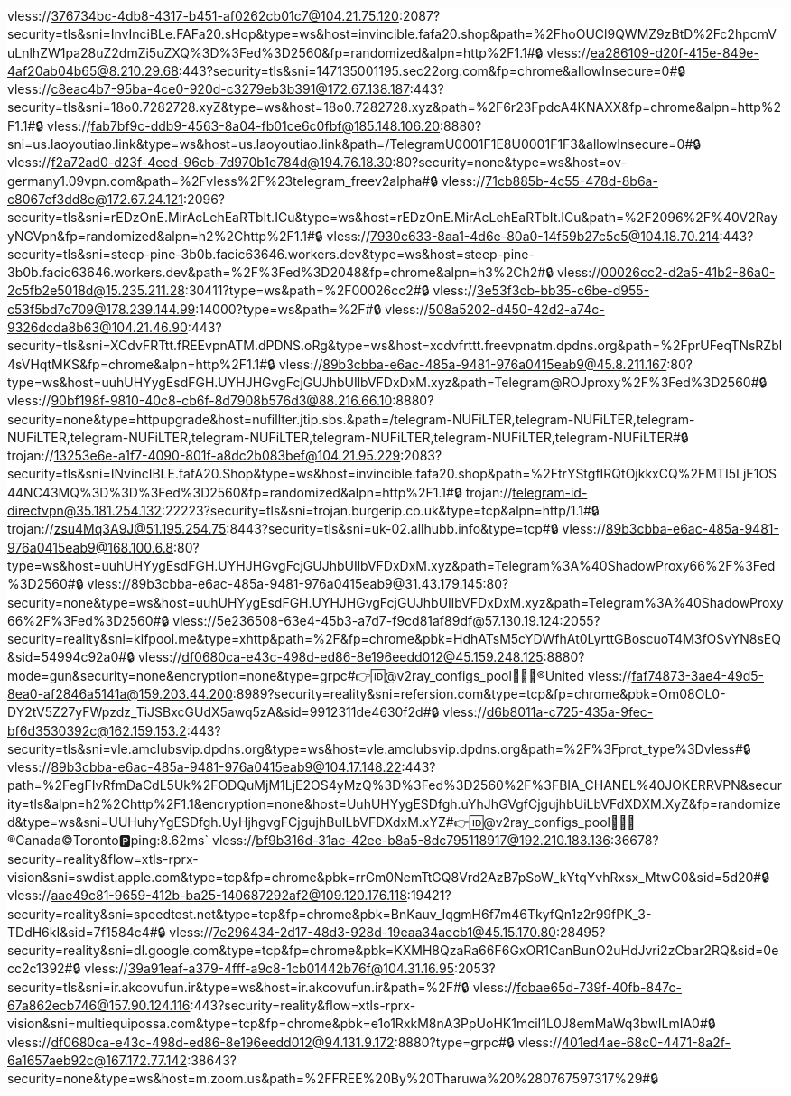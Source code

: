 vless://376734bc-4db8-4317-b451-af0262cb01c7@104.21.75.120:2087?security=tls&sni=InvInciBLe.FAFa20.sHop&type=ws&host=invincible.fafa20.shop&path=%2FhoOUCl9QWMZ9zBtD%2Fc2hpcmVuLnlhZW1pa28uZ2dmZi5uZXQ%3D%3Fed%3D2560&fp=randomized&alpn=http%2F1.1#🔒
vless://ea286109-d20f-415e-849e-4af20ab04b65@8.210.29.68:443?security=tls&sni=147135001195.sec22org.com&fp=chrome&allowInsecure=0#🔒
vless://c8eac4b7-95ba-4ce0-920d-c3279eb3b391@172.67.138.187:443?security=tls&sni=18o0.7282728.xyZ&type=ws&host=18o0.7282728.xyz&path=%2F6r23FpdcA4KNAXX&fp=chrome&alpn=http%2F1.1#🔒
vless://fab7bf9c-ddb9-4563-8a04-fb01ce6c0fbf@185.148.106.20:8880?sni=us.laoyoutiao.link&type=ws&host=us.laoyoutiao.link&path=/TelegramU0001F1E8U0001F1F3&allowInsecure=0#🔒
vless://f2a72ad0-d23f-4eed-96cb-7d970b1e784d@194.76.18.30:80?security=none&type=ws&host=ov-germany1.09vpn.com&path=%2Fvless%2F%23telegram_freev2alpha#🔒
vless://71cb885b-4c55-478d-8b6a-c8067cf3dd8e@172.67.24.121:2096?security=tls&sni=rEDzOnE.MirAcLehEaRTbIt.ICu&type=ws&host=rEDzOnE.MirAcLehEaRTbIt.ICu&path=%2F2096%2F%40V2RayyNGVpn&fp=randomized&alpn=h2%2Chttp%2F1.1#🔒
vless://7930c633-8aa1-4d6e-80a0-14f59b27c5c5@104.18.70.214:443?security=tls&sni=steep-pine-3b0b.facic63646.workers.dev&type=ws&host=steep-pine-3b0b.facic63646.workers.dev&path=%2F%3Fed%3D2048&fp=chrome&alpn=h3%2Ch2#🔒
vless://00026cc2-d2a5-41b2-86a0-2c5fb2e5018d@15.235.211.28:30411?type=ws&path=%2F00026cc2#🔒
vless://3e53f3cb-bb35-c6be-d955-c53f5bd7c709@178.239.144.99:14000?type=ws&path=%2F#🔒
vless://508a5202-d450-42d2-a74c-9326dcda8b63@104.21.46.90:443?security=tls&sni=XCdvFRTtt.fREEvpnATM.dPDNS.oRg&type=ws&host=xcdvfrttt.freevpnatm.dpdns.org&path=%2FprUFeqTNsRZbl4sVHqtMKS&fp=chrome&alpn=http%2F1.1#🔒
vless://89b3cbba-e6ac-485a-9481-976a0415eab9@45.8.211.167:80?type=ws&host=uuhUHYygEsdFGH.UYHJHGvgFcjGUJhbUIlbVFDxDxM.xyz&path=Telegram@ROJproxy%2F%3Fed%3D2560#🔒
vless://90bf198f-9810-40c8-cb6f-8d7908b576d3@88.216.66.10:8880?security=none&type=httpupgrade&host=nufillter.jtip.sbs.&path=/telegram-NUFiLTER,telegram-NUFiLTER,telegram-NUFiLTER,telegram-NUFiLTER,telegram-NUFiLTER,telegram-NUFiLTER,telegram-NUFiLTER,telegram-NUFiLTER#🔒
trojan://13253e6e-a1f7-4090-801f-a8dc2b083bef@104.21.95.229:2083?security=tls&sni=INvincIBLE.fafA20.Shop&type=ws&host=invincible.fafa20.shop&path=%2FtrYStgfIRQtOjkkxCQ%2FMTI5LjE1OS44NC43MQ%3D%3D%3Fed%3D2560&fp=randomized&alpn=http%2F1.1#🔒
trojan://telegram-id-directvpn@35.181.254.132:22223?security=tls&sni=trojan.burgerip.co.uk&type=tcp&alpn=http/1.1#🔒
trojan://zsu4Mq3A9J@51.195.254.75:8443?security=tls&sni=uk-02.allhubb.info&type=tcp#🔒
vless://89b3cbba-e6ac-485a-9481-976a0415eab9@168.100.6.8:80?type=ws&host=uuhUHYygEsdFGH.UYHJHGvgFcjGUJhbUIlbVFDxDxM.xyz&path=Telegram%3A%40ShadowProxy66%2F%3Fed%3D2560#🔒
vless://89b3cbba-e6ac-485a-9481-976a0415eab9@31.43.179.145:80?security=none&type=ws&host=uuhUHYygEsdFGH.UYHJHGvgFcjGUJhbUIlbVFDxDxM.xyz&path=Telegram%3A%40ShadowProxy66%2F%3Fed%3D2560#🔒
vless://5e236508-63e4-45b3-a7d7-f9cd81af89df@57.130.19.124:2055?security=reality&sni=kifpool.me&type=xhttp&path=%2F&fp=chrome&pbk=HdhATsM5cYDWfhAt0LyrttGBoscuoT4M3fOSvYN8sEQ&sid=54994c92a0#🔒
vless://df0680ca-e43c-498d-ed86-8e196eedd012@45.159.248.125:8880?mode=gun&security=none&encryption=none&type=grpc#👉🆔@v2ray_configs_pool📡🇬🇧®️United
vless://faf74873-3ae4-49d5-8ea0-af2846a5141a@159.203.44.200:8989?security=reality&sni=refersion.com&type=tcp&fp=chrome&pbk=Om08OL0-DY2tV5Z27yFWpzdz_TiJSBxcGUdX5awq5zA&sid=9912311de4630f2d#🔒
vless://d6b8011a-c725-435a-9fec-bf6d3530392c@162.159.153.2:443?security=tls&sni=vle.amclubsvip.dpdns.org&type=ws&host=vle.amclubsvip.dpdns.org&path=%2F%3Fprot_type%3Dvless#🔒
vless://89b3cbba-e6ac-485a-9481-976a0415eab9@104.17.148.22:443?path=%2FegFIvRfmDaCdL5Uk%2FODQuMjM1LjE2OS4yMzQ%3D%3Fed%3D2560%2F%3FBIA_CHANEL%40JOKERRVPN&security=tls&alpn=h2%2Chttp%2F1.1&encryption=none&host=UuhUHYygESDfgh.uYhJhGVgfCjgujhbUiLbVFdXDXM.XyZ&fp=randomized&type=ws&sni=UUHuhyYgESDfgh.UyHjhgvgFCjgujhBuILbVFDXdxM.xYZ#👉🆔@v2ray_configs_pool📡🇨🇦®️Canada©️Toronto🅿️ping:8.62ms`
vless://bf9b316d-31ac-42ee-b8a5-8dc795118917@192.210.183.136:36678?security=reality&flow=xtls-rprx-vision&sni=swdist.apple.com&type=tcp&fp=chrome&pbk=rrGm0NemTtGQ8Vrd2AzB7pSoW_kYtqYvhRxsx_MtwG0&sid=5d20#🔒
vless://aae49c81-9659-412b-ba25-140687292af2@109.120.176.118:19421?security=reality&sni=speedtest.net&type=tcp&fp=chrome&pbk=BnKauv_IqgmH6f7m46TkyfQn1z2r99fPK_3-TDdH6kI&sid=7f1584c4#🔒
vless://7e296434-2d17-48d3-928d-19eaa34aecb1@45.15.170.80:28495?security=reality&sni=dl.google.com&type=tcp&fp=chrome&pbk=KXMH8QzaRa66F6GxOR1CanBunO2uHdJvri2zCbar2RQ&sid=0ecc2c1392#🔒
vless://39a91eaf-a379-4fff-a9c8-1cb01442b76f@104.31.16.95:2053?security=tls&sni=ir.akcovufun.ir&type=ws&host=ir.akcovufun.ir&path=%2F#🔒
vless://fcbae65d-739f-40fb-847c-67a862ecb746@157.90.124.116:443?security=reality&flow=xtls-rprx-vision&sni=multiequipossa.com&type=tcp&fp=chrome&pbk=e1o1RxkM8nA3PpUoHK1mciI1L0J8emMaWq3bwILmIA0#🔒
vless://df0680ca-e43c-498d-ed86-8e196eedd012@94.131.9.172:8880?type=grpc#🔒
vless://401ed4ae-68c0-4471-8a2f-6a1657aeb92c@167.172.77.142:38643?security=none&type=ws&host=m.zoom.us&path=%2FFREE%20By%20Tharuwa%20%280767597317%29#🔒